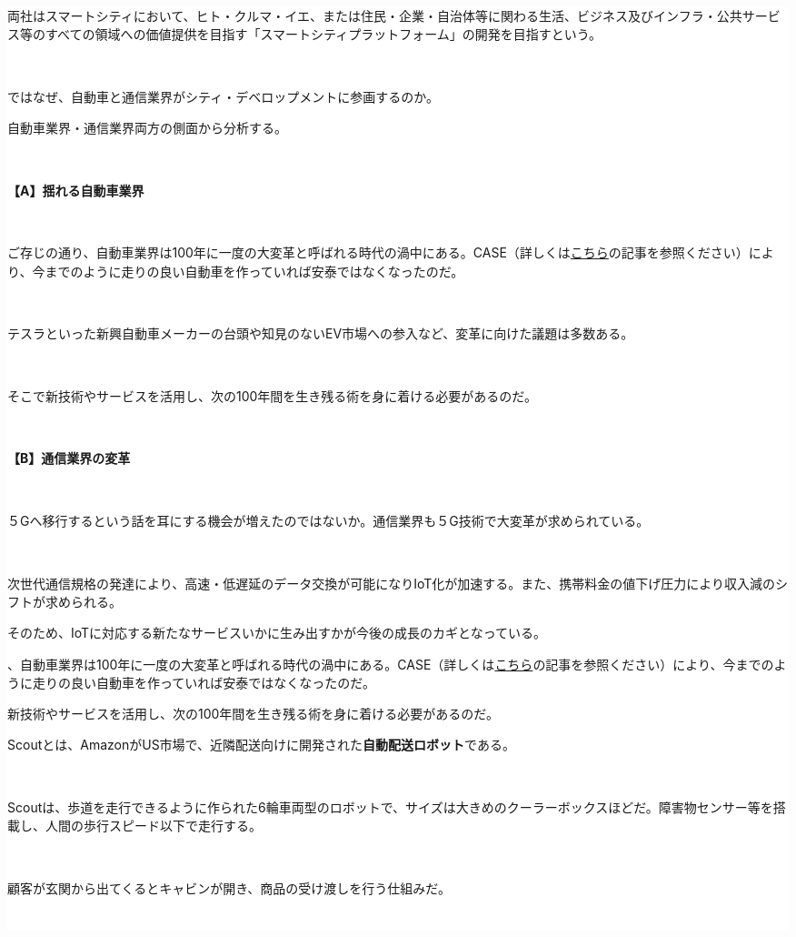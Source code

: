 両社はスマートシティにおいて、ヒト・クルマ・イエ、または住民・企業・自治体等に関わる生活、ビジネス及びインフラ・公共サービス等のすべての領域への価値提供を目指す「スマートシティプラットフォーム」の開発を目指すという。

<br>

ではなぜ、自動車と通信業界がシティ・デベロップメントに参画するのか。

自動車業界・通信業界両方の側面から分析する。

<br>

**【A】揺れる自動車業界**

<br>

ご存じの通り、自動車業界は100年に一度の大変革と呼ばれる時代の渦中にある。CASE（詳しくは[こちら](https://syfylab.tokyo/articles/amazon%E3%81%8C%E7%9B%AE%E6%8C%87%E3%81%99%E3%80%8E%E6%9C%AA%E6%9D%A5%E3%81%AE%E8%87%AA%E5%8B%95%E8%BB%8A%E3%80%8F/)の記事を参照ください）により、今までのように走りの良い自動車を作っていれば安泰ではなくなったのだ。

<br>

テスラといった新興自動車メーカーの台頭や知見のないEV市場への参入など、変革に向けた議題は多数ある。

<br>

そこで新技術やサービスを活用し、次の100年間を生き残る術を身に着ける必要があるのだ。

<br>

**【B】通信業界の変革**

<br>

５Gへ移行するという話を耳にする機会が増えたのではないか。通信業界も５G技術で大変革が求められている。

<br>

次世代通信規格の発達により、高速・低遅延のデータ交換が可能になりIoT化が加速する。また、携帯料金の値下げ圧力により収入減のシフトが求められる。

そのため、IoTに対応する新たなサービスいかに生み出すかが今後の成長のカギとなっている。







、自動車業界は100年に一度の大変革と呼ばれる時代の渦中にある。CASE（詳しくは[こちら](https://syfylab.tokyo/articles/amazon%E3%81%8C%E7%9B%AE%E6%8C%87%E3%81%99%E3%80%8E%E6%9C%AA%E6%9D%A5%E3%81%AE%E8%87%AA%E5%8B%95%E8%BB%8A%E3%80%8F/)の記事を参照ください）により、今までのように走りの良い自動車を作っていれば安泰ではなくなったのだ。

新技術やサービスを活用し、次の100年間を生き残る術を身に着ける必要があるのだ。



Scoutとは、AmazonがUS市場で、近隣配送向けに開発された**自動配送ロボット**である。

<br>

Scoutは、歩道を走行できるように作られた6輪車両型のロボットで、サイズは大きめのクーラーボックスほどだ。障害物センサー等を搭載し、人間の歩行スピード以下で走行する。

<br>

顧客が玄関から出てくるとキャビンが開き、商品の受け渡しを行う仕組みだ。

<br>

